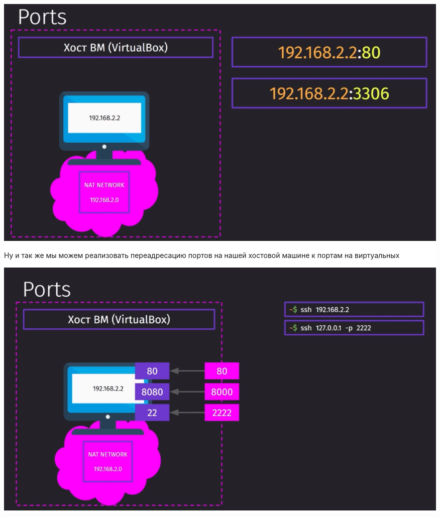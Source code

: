 ![](_png/ae0853d54c2e3ab3afabb02a28b4a606.png)

Ну и так же мы можем реализовать переадресацию портов на нашей хостовой машине к портам на виртуальных

![](_png/2f4afd7e0f4e7d7ec58b005de3b4ffdd.png)

